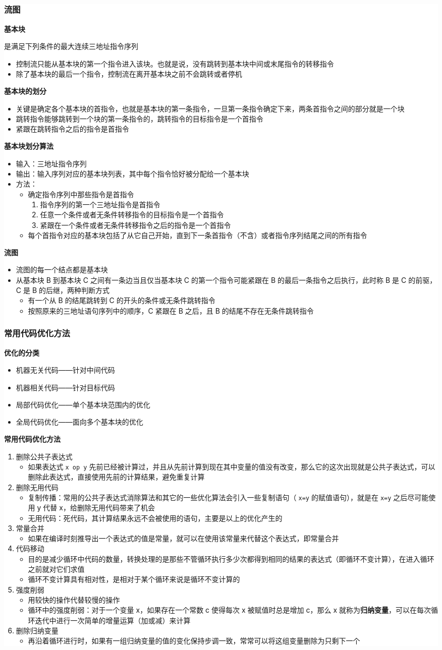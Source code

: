 ### 流图

**基本块**

是满足下列条件的最大连续三地址指令序列

- 控制流只能从基本块的第一个指令进入该块。也就是说，没有跳转到基本块中间或末尾指令的转移指令
- 除了基本块的最后一个指令，控制流在离开基本块之前不会跳转或者停机

**基本块的划分**

- 关键是确定各个基本块的首指令，也就是基本块的第一条指令，一旦第一条指令确定下来，两条首指令之间的部分就是一个块
- 跳转指令能够跳转到一个块的第一条指令的，跳转指令的目标指令是一个首指令
- 紧跟在跳转指令之后的指令是首指令

**基本块划分算法**

- 输入：三地址指令序列
- 输出：输入序列对应的基本块列表，其中每个指令恰好被分配给一个基本块
- 方法：
    - 确定指令序列中那些指令是首指令
        1. 指令序列的第一个三地址指令是首指令
        2. 任意一个条件或者无条件转移指令的目标指令是一个首指令
        3. 紧跟在一个条件或者无条件转移指令之后的指令是一个首指令
    - 每个首指令对应的基本块包括了从它自己开始，直到下一条首指令（不含）或者指令序列结尾之间的所有指令

**流图**

- 流图的每一个结点都是基本块
- 从基本块 B 到基本块 C 之间有一条边当且仅当基本块 C 的第一个指令可能紧跟在 B 的最后一条指令之后执行，此时称 B 是 C 的前驱，C 是 B 的后继，两种判断方式
    - 有一个从 B 的结尾跳转到 C 的开头的条件或无条件跳转指令
    - 按照原来的三地址语句序列中的顺序，C 紧跟在 B 之后，且 B 的结尾不存在无条件跳转指令

### 常用代码优化方法

**优化的分类**

- 机器无关代码——针对中间代码
- 机器相关代码——针对目标代码

- 局部代码优化——单个基本块范围内的优化
- 全局代码优化——面向多个基本块的优化

**常用代码优化方法**

1. 删除公共子表达式
    - 如果表达式 `x op y` 先前已经被计算过，并且从先前计算到现在其中变量的值没有改变，那么它的这次出现就是公共子表达式，可以删除此表达式，直接使用先前的计算结果，避免重复计算
2. 删除无用代码
    - 复制传播：常用的公共子表达式消除算法和其它的一些优化算法会引入一些复制语句（ `x=y` 的赋值语句），就是在 `x=y` 之后尽可能使用 y 代替 x，给删除无用代码带来了机会
    - 无用代码：死代码，其计算结果永远不会被使用的语句，主要是以上的优化产生的
3. 常量合并
    - 如果在编译时刻推导出一个表达式的值是常量，就可以在使用该常量来代替这个表达式，即常量合并
4. 代码移动
    - 目的是减少循环中代码的数量，转换处理的是那些不管循环执行多少次都得到相同的结果的表达式（即循环不变计算），在进入循环之前就对它们求值
    - 循环不变计算具有相对性，是相对于某个循环来说是循环不变计算的
5. 强度削弱
    - 用较快的操作代替较慢的操作
    - 循环中的强度削弱：对于一个变量 x，如果存在一个常数 c 使得每次 x 被赋值时总是增加 c，那么 x 就称为**归纳变量**，可以在每次循环迭代中进行一次简单的增量运算（加或减）来计算
6. 删除归纳变量
    - 再沿着循环进行时，如果有一组归纳变量的值的变化保持步调一致，常常可以将这组变量删除为只剩下一个

